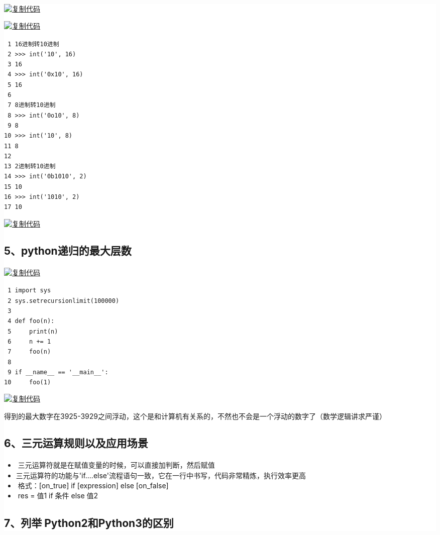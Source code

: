 [![复制代码](https://common.cnblogs.com/images/copycode.gif)](javascript:void(0);)

[![复制代码](https://common.cnblogs.com/images/copycode.gif)](javascript:void(0);)

```
 1 16进制转10进制
 2 >>> int('10', 16)
 3 16
 4 >>> int('0x10', 16)
 5 16
 6 
 7 8进制转10进制
 8 >>> int('0o10', 8)
 9 8
10 >>> int('10', 8)
11 8
12 
13 2进制转10进制
14 >>> int('0b1010', 2)
15 10
16 >>> int('1010', 2)
17 10
```

[![复制代码](https://common.cnblogs.com/images/copycode.gif)](javascript:void(0);)

## 5、python递归的最大层数

[![复制代码](https://common.cnblogs.com/images/copycode.gif)](javascript:void(0);)

```
 1 import sys
 2 sys.setrecursionlimit(100000)
 3 
 4 def foo(n):
 5     print(n)
 6     n += 1
 7     foo(n)
 8         
 9 if __name__ == '__main__':
10     foo(1)
```

[![复制代码](https://common.cnblogs.com/images/copycode.gif)](javascript:void(0);)

得到的最大数字在3925-3929之间浮动，这个是和计算机有关系的，不然也不会是一个浮动的数字了（数学逻辑讲求严谨）

## 6、三元运算规则以及应用场景

- ​    三元运算符就是在赋值变量的时候，可以直接加判断，然后赋值
- ​    三元运算符的功能与'if....else'流程语句一致，它在一行中书写，代码非常精炼，执行效率更高
- ​    格式：[on_true] if [expression] else [on_false]
- ​    res = 值1 if 条件 else 值2

## 7、列举 Python2和Python3的区别
